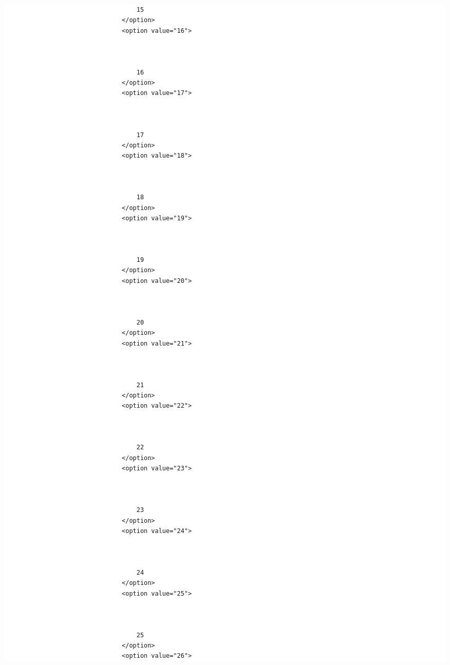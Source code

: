 

                                        15
                                    </option>
                                    <option value="16">



                                        16
                                    </option>
                                    <option value="17">



                                        17
                                    </option>
                                    <option value="18">



                                        18
                                    </option>
                                    <option value="19">



                                        19
                                    </option>
                                    <option value="20">



                                        20
                                    </option>
                                    <option value="21">



                                        21
                                    </option>
                                    <option value="22">



                                        22
                                    </option>
                                    <option value="23">



                                        23
                                    </option>
                                    <option value="24">



                                        24
                                    </option>
                                    <option value="25">



                                        25
                                    </option>
                                    <option value="26">
